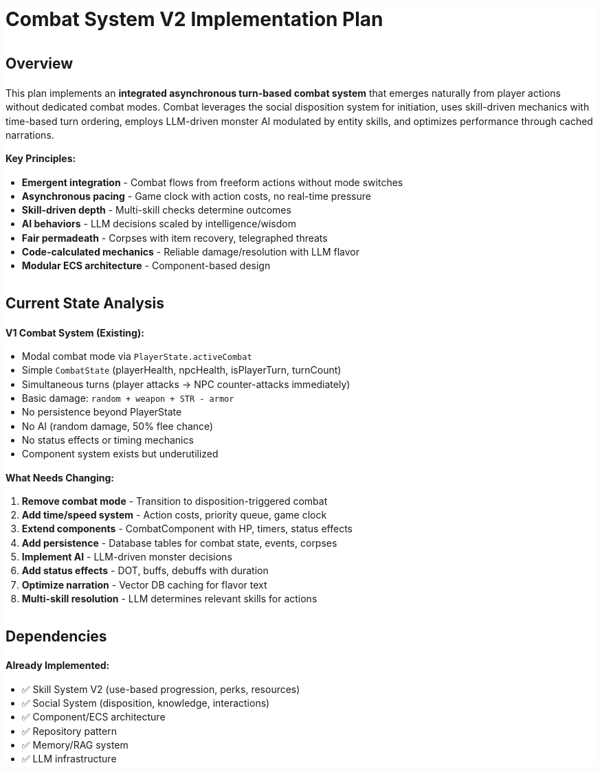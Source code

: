 # Combat System V2 Implementation Plan

## Overview

This plan implements an **integrated asynchronous turn-based combat system** that emerges naturally from player actions without dedicated combat modes. Combat leverages the social disposition system for initiation, uses skill-driven mechanics with time-based turn ordering, employs LLM-driven monster AI modulated by entity skills, and optimizes performance through cached narrations.

**Key Principles:**
- **Emergent integration** - Combat flows from freeform actions without mode switches
- **Asynchronous pacing** - Game clock with action costs, no real-time pressure
- **Skill-driven depth** - Multi-skill checks determine outcomes
- **AI behaviors** - LLM decisions scaled by intelligence/wisdom
- **Fair permadeath** - Corpses with item recovery, telegraphed threats
- **Code-calculated mechanics** - Reliable damage/resolution with LLM flavor
- **Modular ECS architecture** - Component-based design

## Current State Analysis

**V1 Combat System (Existing):**
- Modal combat mode via `PlayerState.activeCombat`
- Simple `CombatState` (playerHealth, npcHealth, isPlayerTurn, turnCount)
- Simultaneous turns (player attacks → NPC counter-attacks immediately)
- Basic damage: `random + weapon + STR - armor`
- No persistence beyond PlayerState
- No AI (random damage, 50% flee chance)
- No status effects or timing mechanics
- Component system exists but underutilized

**What Needs Changing:**
1. **Remove combat mode** - Transition to disposition-triggered combat
2. **Add time/speed system** - Action costs, priority queue, game clock
3. **Extend components** - CombatComponent with HP, timers, status effects
4. **Add persistence** - Database tables for combat state, events, corpses
5. **Implement AI** - LLM-driven monster decisions
6. **Add status effects** - DOT, buffs, debuffs with duration
7. **Optimize narration** - Vector DB caching for flavor text
8. **Multi-skill resolution** - LLM determines relevant skills for actions

## Dependencies

**Already Implemented:**
- ✅ Skill System V2 (use-based progression, perks, resources)
- ✅ Social System (disposition, knowledge, interactions)
- ✅ Component/ECS architecture
- ✅ Repository pattern
- ✅ Memory/RAG system
- ✅ LLM infrastructure
